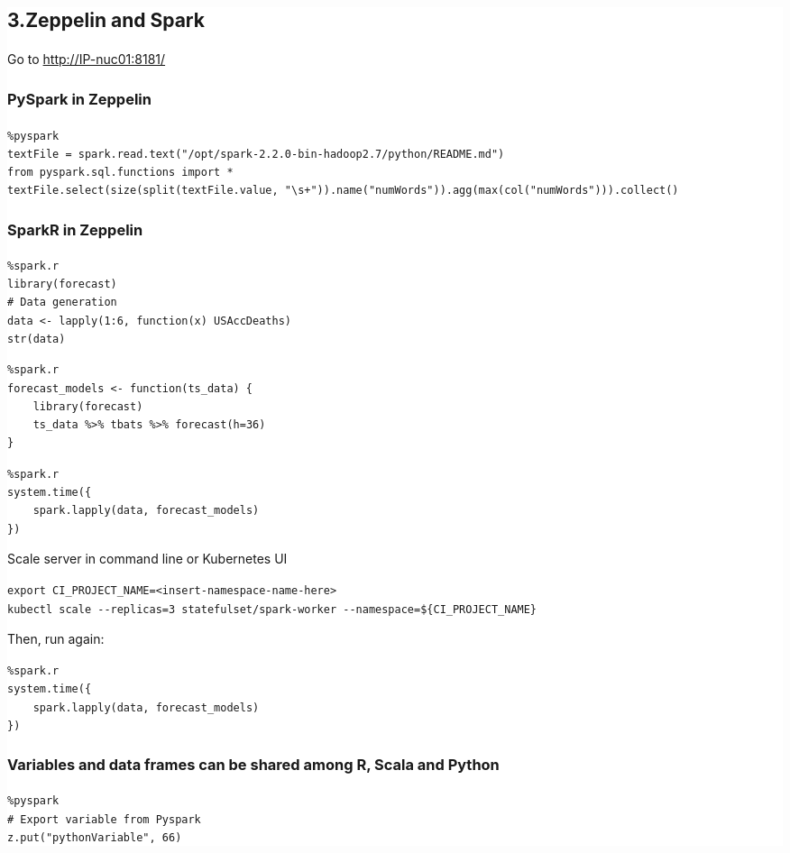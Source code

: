 ## 3.Zeppelin and Spark
Go to [http://IP-nuc01:8181/](http://IP-nuc01:8181/)

### PySpark in Zeppelin
```
%pyspark
textFile = spark.read.text("/opt/spark-2.2.0-bin-hadoop2.7/python/README.md")
from pyspark.sql.functions import *
textFile.select(size(split(textFile.value, "\s+")).name("numWords")).agg(max(col("numWords"))).collect()
```

### SparkR in Zeppelin
```
%spark.r
library(forecast)
# Data generation
data <- lapply(1:6, function(x) USAccDeaths)
str(data)
```
```
%spark.r
forecast_models <- function(ts_data) {
	library(forecast)
	ts_data %>% tbats %>% forecast(h=36)
}
```
```
%spark.r
system.time({
	spark.lapply(data, forecast_models)
})
```
Scale server in command line or Kubernetes UI
```
export CI_PROJECT_NAME=<insert-namespace-name-here>
kubectl scale --replicas=3 statefulset/spark-worker --namespace=${CI_PROJECT_NAME}
```
Then, run again:
```
%spark.r
system.time({
	spark.lapply(data, forecast_models)
})
```

### Variables and data frames can be shared among R, Scala and Python
```
%pyspark
# Export variable from Pyspark
z.put("pythonVariable", 66)
```
